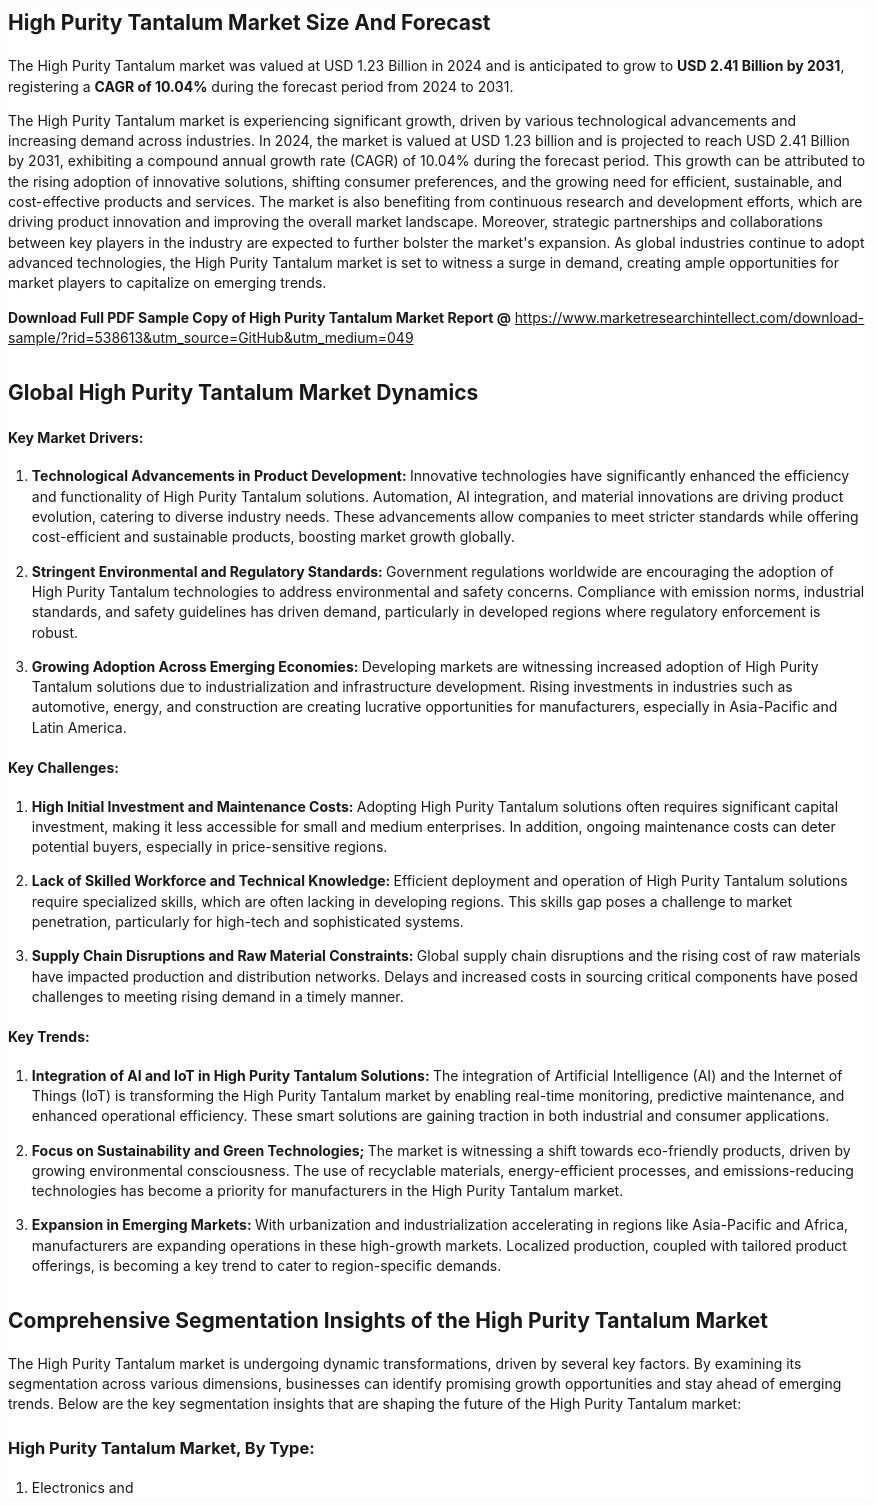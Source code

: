 <h2>High Purity Tantalum Market Size And Forecast</h2><p>The High Purity Tantalum market was valued at USD 1.23 Billion in 2024 and is anticipated to grow to <strong>USD 2.41 Billion by 2031</strong>, registering a <strong>CAGR of 10.04%</strong> during the forecast period from 2024 to 2031.</p><p>The High Purity Tantalum market is experiencing significant growth, driven by various technological advancements and increasing demand across industries. In 2024, the market is valued at USD 1.23 billion and is projected to reach USD 2.41 Billion by 2031, exhibiting a compound annual growth rate (CAGR) of 10.04% during the forecast period. This growth can be attributed to the rising adoption of innovative solutions, shifting consumer preferences, and the growing need for efficient, sustainable, and cost-effective products and services. The market is also benefiting from continuous research and development efforts, which are driving product innovation and improving the overall market landscape. Moreover, strategic partnerships and collaborations between key players in the industry are expected to further bolster the market's expansion. As global industries continue to adopt advanced technologies, the High Purity Tantalum market is set to witness a surge in demand, creating ample opportunities for market players to capitalize on emerging trends.</p><p><strong>Download Full PDF Sample Copy of High Purity Tantalum Market Report @</strong>&nbsp;<a href="https://www.marketresearchintellect.com/download-sample/?rid=538613&amp;utm_source=GitHub&amp;utm_medium=049">https://www.marketresearchintellect.com/download-sample/?rid=538613&amp;utm_source=GitHub&amp;utm_medium=049</a></p><h2>Global High Purity Tantalum Market Dynamics</h2><h4><strong>Key Market Drivers:</strong></h4><ol><li><p><strong>Technological Advancements in Product Development:&nbsp;</strong>Innovative technologies have significantly enhanced the efficiency and functionality of High Purity Tantalum solutions. Automation, AI integration, and material innovations are driving product evolution, catering to diverse industry needs. These advancements allow companies to meet stricter standards while offering cost-efficient and sustainable products, boosting market growth globally.</p></li><li><p><strong>Stringent Environmental and Regulatory Standards:&nbsp;</strong>Government regulations worldwide are encouraging the adoption of High Purity Tantalum technologies to address environmental and safety concerns. Compliance with emission norms, industrial standards, and safety guidelines has driven demand, particularly in developed regions where regulatory enforcement is robust.</p></li><li><p><strong>Growing Adoption Across Emerging Economies:&nbsp;</strong>Developing markets are witnessing increased adoption of High Purity Tantalum solutions due to industrialization and infrastructure development. Rising investments in industries such as automotive, energy, and construction are creating lucrative opportunities for manufacturers, especially in Asia-Pacific and Latin America.</p></li></ol><h4><strong>Key Challenges:</strong></h4><ol><li><p><strong>High Initial Investment and Maintenance Costs:&nbsp;</strong>Adopting High Purity Tantalum solutions often requires significant capital investment, making it less accessible for small and medium enterprises. In addition, ongoing maintenance costs can deter potential buyers, especially in price-sensitive regions.</p></li><li><p><strong>Lack of Skilled Workforce and Technical Knowledge:&nbsp;</strong>Efficient deployment and operation of High Purity Tantalum solutions require specialized skills, which are often lacking in developing regions. This skills gap poses a challenge to market penetration, particularly for high-tech and sophisticated systems.</p></li><li><p><strong>Supply Chain Disruptions and Raw Material Constraints:&nbsp;</strong>Global supply chain disruptions and the rising cost of raw materials have impacted production and distribution networks. Delays and increased costs in sourcing critical components have posed challenges to meeting rising demand in a timely manner.</p></li></ol><h4><strong>Key Trends:</strong></h4><ol><li><p><strong>Integration of AI and IoT in High Purity Tantalum Solutions:&nbsp;</strong>The integration of Artificial Intelligence (AI) and the Internet of Things (IoT) is transforming the High Purity Tantalum market by enabling real-time monitoring, predictive maintenance, and enhanced operational efficiency. These smart solutions are gaining traction in both industrial and consumer applications.</p></li><li><p><strong>Focus on Sustainability and Green Technologies;&nbsp;</strong>The market is witnessing a shift towards eco-friendly products, driven by growing environmental consciousness. The use of recyclable materials, energy-efficient processes, and emissions-reducing technologies has become a priority for manufacturers in the High Purity Tantalum market.</p></li><li><p><strong>Expansion in Emerging Markets:&nbsp;</strong>With urbanization and industrialization accelerating in regions like Asia-Pacific and Africa, manufacturers are expanding operations in these high-growth markets. Localized production, coupled with tailored product offerings, is becoming a key trend to cater to region-specific demands.</p></li></ol><div class="article-main__content" data-test-id="publishing-text-block"><h2>Comprehensive Segmentation Insights of the High Purity Tantalum Market</h2><p>The High Purity Tantalum market is undergoing dynamic transformations, driven by several key factors. By examining its segmentation across various dimensions, businesses can identify promising growth opportunities and stay ahead of emerging trends. Below are the key segmentation insights that are shaping the future of the High Purity Tantalum market:</p><h3><strong>High Purity Tantalum Market, By Type:<br /></strong></h3><ol><li>Electronics and